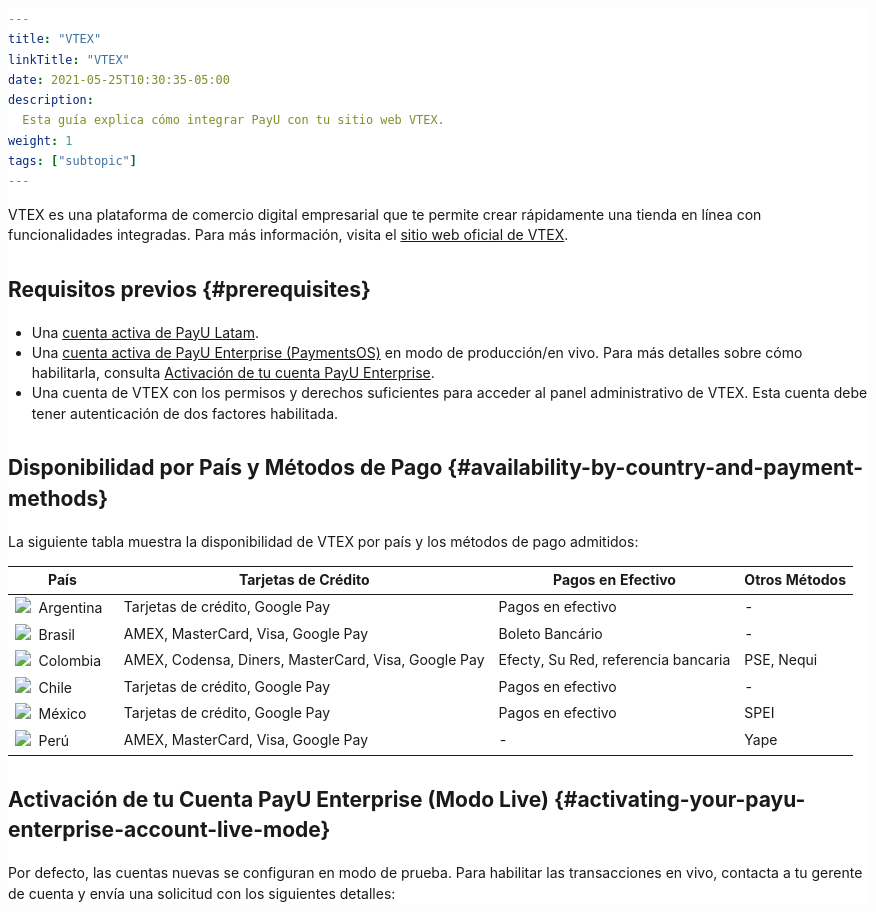 ```yaml
---
title: "VTEX"
linkTitle: "VTEX"
date: 2021-05-25T10:30:35-05:00
description:
  Esta guía explica cómo integrar PayU con tu sitio web VTEX. 
weight: 1
tags: ["subtopic"]
---
```


VTEX es una plataforma de comercio digital empresarial que te permite crear rápidamente una tienda en línea con funcionalidades integradas. Para más información, visita el <a href="https://vtex.com" target="_blank">sitio web oficial de VTEX</a>.

## Requisitos previos {#prerequisites}

* Una <a href="https://developers.payulatam.com/latam/es/docs/getting-started/create-an-account.html" target="_blank">cuenta activa de PayU Latam</a>.
* Una <a href="https://control.paymentsos.com/signup" target="_blank">cuenta activa de PayU Enterprise (PaymentsOS)</a> en modo de producción/en vivo. Para más detalles sobre cómo habilitarla, consulta [Activación de tu cuenta PayU Enterprise](#activating-your-payu-enterprise-account-live-mode).
* Una cuenta de VTEX con los permisos y derechos suficientes para acceder al panel administrativo de VTEX. Esta cuenta debe tener autenticación de dos factores habilitada.

## Disponibilidad por País y Métodos de Pago {#availability-by-country-and-payment-methods}

La siguiente tabla muestra la disponibilidad de VTEX por país y los métodos de pago admitidos:

| País | Tarjetas de Crédito | Pagos en Efectivo | Otros Métodos |
|-|-|-|-|
| <img src="/assets/Argentina.png" width="20px"/> &nbsp;Argentina &nbsp; | Tarjetas de crédito, Google Pay | Pagos en efectivo | - |
| <img src="/assets/Brasil.png" width="20px"/> &nbsp;Brasil | AMEX, MasterCard, Visa, Google Pay | Boleto Bancário | - |
| <img src="/assets/Colombia.png" width="20px"/> &nbsp;Colombia &nbsp; | AMEX, Codensa, Diners, MasterCard, Visa, Google Pay | Efecty, Su Red, referencia bancaria | PSE, Nequi |
| <img src="/assets/Chile.png" width="20px"/> &nbsp;Chile | Tarjetas de crédito, Google Pay | Pagos en efectivo | - |
| <img src="/assets/Mexico.png" width="20px"/> &nbsp;México | Tarjetas de crédito, Google Pay | Pagos en efectivo | SPEI |
| <img src="/assets/Peru.png" width="20px"/> &nbsp;Perú | AMEX, MasterCard, Visa, Google Pay | - | Yape |

## Activación de tu Cuenta PayU Enterprise (Modo Live) {#activating-your-payu-enterprise-account-live-mode}

Por defecto, las cuentas nuevas se configuran en modo de prueba. Para habilitar las transacciones en vivo, contacta a tu gerente de cuenta y envía una solicitud con los siguientes detalles:
